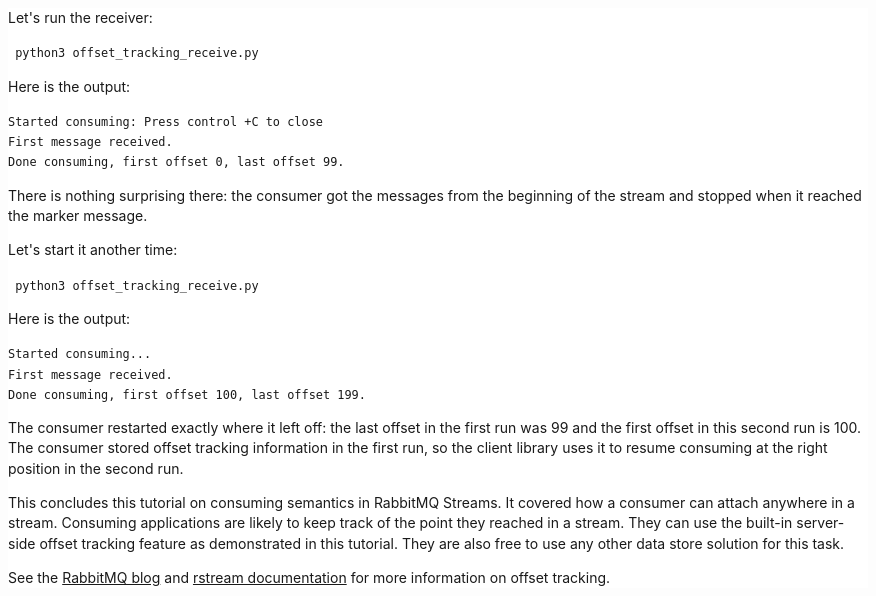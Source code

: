 Let's run the receiver:

```shell
 python3 offset_tracking_receive.py
```

Here is the output:

```shell
Started consuming: Press control +C to close
First message received.
Done consuming, first offset 0, last offset 99.
```

There is nothing surprising there: the consumer got the messages from the beginning of the stream and stopped when it reached the marker message. 

Let's start it another time:

```shell
 python3 offset_tracking_receive.py
```

Here is the output:

```shell
Started consuming...
First message received.
Done consuming, first offset 100, last offset 199.
```

The consumer restarted exactly where it left off: the last offset in the first run was 99 and the first offset in this second run is 100.
The consumer stored offset tracking information in the first run, so the client library uses it to resume consuming at the right position in the second run.

This concludes this tutorial on consuming semantics in RabbitMQ Streams.
It covered how a consumer can attach anywhere in a stream.
Consuming applications are likely to keep track of the point they reached in a stream.
They can use the built-in server-side offset tracking feature as demonstrated in this tutorial.
They are also free to use any other data store solution for this task.

See the [RabbitMQ blog](https://www.rabbitmq.com/blog/2021/09/13/rabbitmq-streams-offset-tracking) and [rstream documentation](https://github.com/qweeze/rstream?tab=readme-ov-file#server-side-offset-tracking) for more information on offset tracking.
